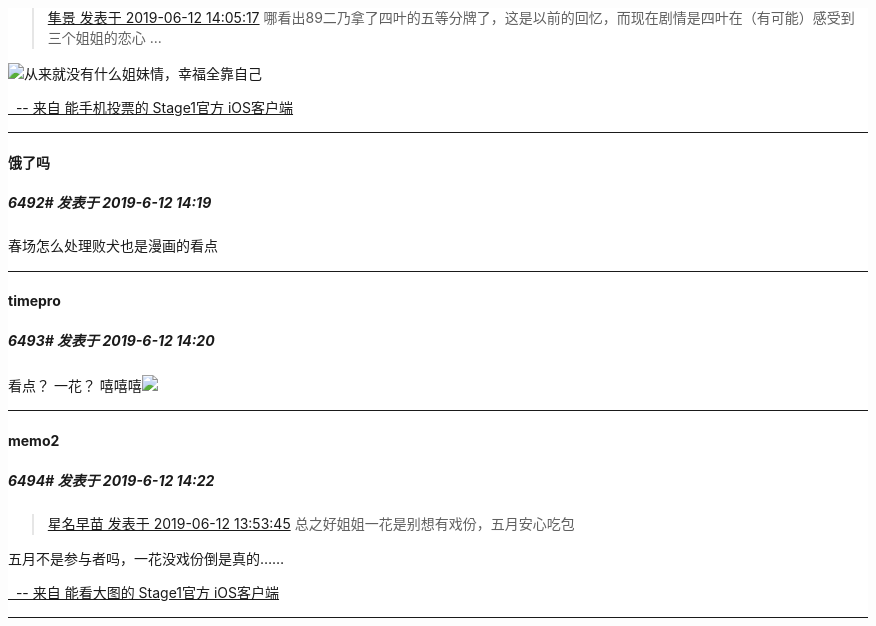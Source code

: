 

<blockquote><a href="httphttps://bbs.saraba1st.com/2b/forum.php?mod=redirect&amp;goto=findpost&amp;pid=44098270&amp;ptid=1831320" target="_blank">隼景 发表于 2019-06-12 14:05:17</a>
哪看出89二乃拿了四叶的五等分牌了，这是以前的回忆，而现在剧情是四叶在（有可能）感受到三个姐姐的恋心 ...</blockquote><img src="https://static.saraba1st.com/image/smiley/face2017/068.png" referrerpolicy="no-referrer">从来就没有什么姐妹情，幸福全靠自己

[  -- 来自 能手机投票的 Stage1官方 iOS客户端](https://itunes.apple.com/fi/app/saraba1st/id1221237470?mt=8)







-----

####  饿了吗  
##### 6492#       发表于 2019-6-12 14:19




春场怎么处理败犬也是漫画的看点







-----

####  timepro  
##### 6493#       发表于 2019-6-12 14:20




看点？
一花？
嘻嘻嘻<img src="https://static.saraba1st.com/image/smiley/face2017/049.png" referrerpolicy="no-referrer">







-----

####  memo2  
##### 6494#       发表于 2019-6-12 14:22



<blockquote><a href="httphttps://bbs.saraba1st.com/2b/forum.php?mod=redirect&amp;goto=findpost&amp;pid=44098133&amp;ptid=1831320" target="_blank">星名早苗 发表于 2019-06-12 13:53:45</a>
总之好姐姐一花是别想有戏份，五月安心吃包</blockquote>五月不是参与者吗，一花没戏份倒是真的……

[  -- 来自 能看大图的 Stage1官方 iOS客户端](https://itunes.apple.com/fi/app/saraba1st/id1221237470?mt=8)







-----
